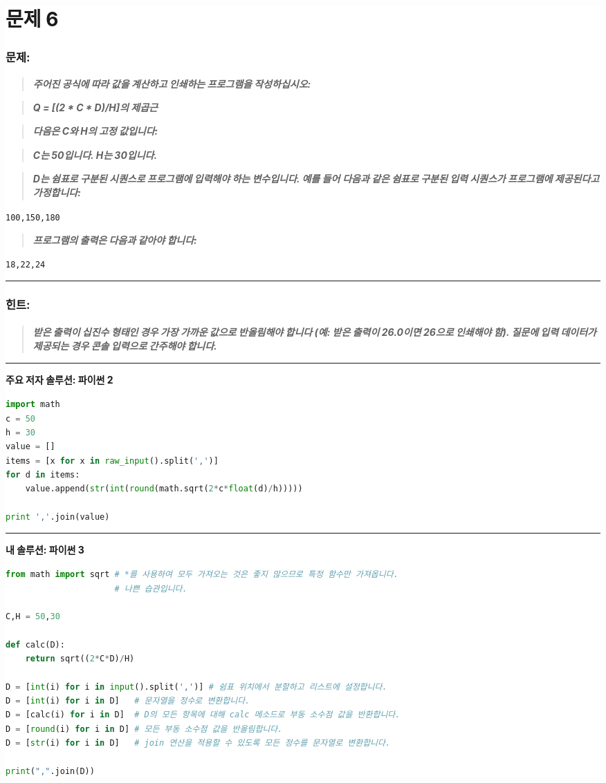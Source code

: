 # 문제 6

### **문제:**

> **_주어진 공식에 따라 값을 계산하고 인쇄하는 프로그램을 작성하십시오:_**

> **_Q = [(2 * C * D)/H]의 제곱근_**

> **_다음은 C와 H의 고정 값입니다:_**

> **_C는 50입니다. H는 30입니다._**

> **_D는 쉼표로 구분된 시퀀스로 프로그램에 입력해야 하는 변수입니다. 예를 들어_**
> **_다음과 같은 쉼표로 구분된 입력 시퀀스가 프로그램에 제공된다고 가정합니다:_**

```
100,150,180
```

> **_프로그램의 출력은 다음과 같아야 합니다:_**

```
18,22,24
```

---

### 힌트:

> **_받은 출력이 십진수 형태인 경우 가장 가까운 값으로 반올림해야 합니다 (예: 받은 출력이 26.0이면 26으로 인쇄해야 함). 질문에 입력 데이터가 제공되는 경우 콘솔 입력으로 간주해야 합니다._**

---

**주요 저자 솔루션: 파이썬 2**

```python
import math
c = 50
h = 30
value = []
items = [x for x in raw_input().split(',')]
for d in items:
    value.append(str(int(round(math.sqrt(2*c*float(d)/h)))))

print ','.join(value)
```

---

**내 솔루션: 파이썬 3**

```python
from math import sqrt # *를 사용하여 모두 가져오는 것은 좋지 않으므로 특정 함수만 가져옵니다.
                      # 나쁜 습관입니다.

C,H = 50,30

def calc(D):
    return sqrt((2*C*D)/H)

D = [int(i) for i in input().split(',')] # 쉼표 위치에서 분할하고 리스트에 설정합니다.
D = [int(i) for i in D]   # 문자열을 정수로 변환합니다.
D = [calc(i) for i in D]  # D의 모든 항목에 대해 calc 메소드로 부동 소수점 값을 반환합니다.
D = [round(i) for i in D] # 모든 부동 소수점 값을 반올림합니다.
D = [str(i) for i in D]   # join 연산을 적용할 수 있도록 모든 정수를 문자열로 변환합니다.

print(",".join(D))
```
